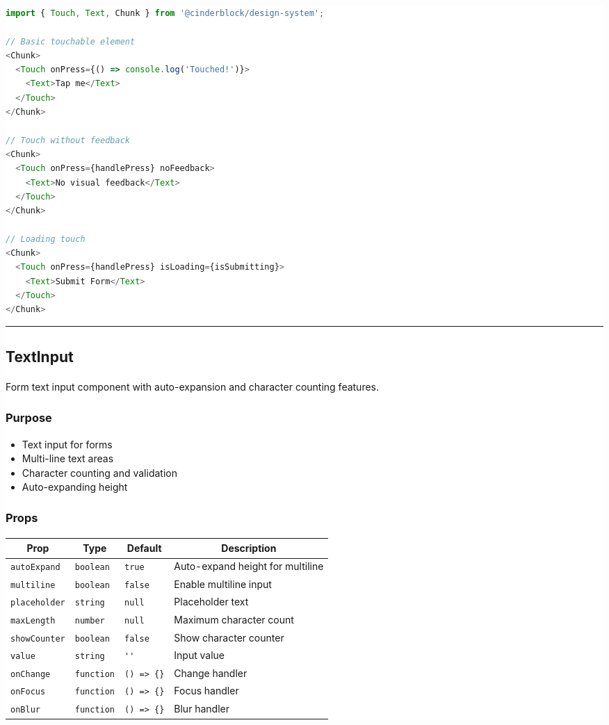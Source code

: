 ```javascript
import { Touch, Text, Chunk } from '@cinderblock/design-system';

// Basic touchable element
<Chunk>
  <Touch onPress={() => console.log('Touched!')}>
    <Text>Tap me</Text>
  </Touch>
</Chunk>

// Touch without feedback
<Chunk>
  <Touch onPress={handlePress} noFeedback>
    <Text>No visual feedback</Text>
  </Touch>
</Chunk>

// Loading touch
<Chunk>
  <Touch onPress={handlePress} isLoading={isSubmitting}>
    <Text>Submit Form</Text>
  </Touch>
</Chunk>
```

---

## TextInput

Form text input component with auto-expansion and character counting features.

### Purpose
- Text input for forms
- Multi-line text areas
- Character counting and validation
- Auto-expanding height

### Props

| Prop | Type | Default | Description |
|------|------|---------|-------------|
| `autoExpand` | `boolean` | `true` | Auto-expand height for multiline |
| `multiline` | `boolean` | `false` | Enable multiline input |
| `placeholder` | `string` | `null` | Placeholder text |
| `maxLength` | `number` | `null` | Maximum character count |
| `showCounter` | `boolean` | `false` | Show character counter |
| `value` | `string` | `''` | Input value |
| `onChange` | `function` | `() => {}` | Change handler |
| `onFocus` | `function` | `() => {}` | Focus handler |
| `onBlur` | `function` | `() => {}` | Blur handler |
